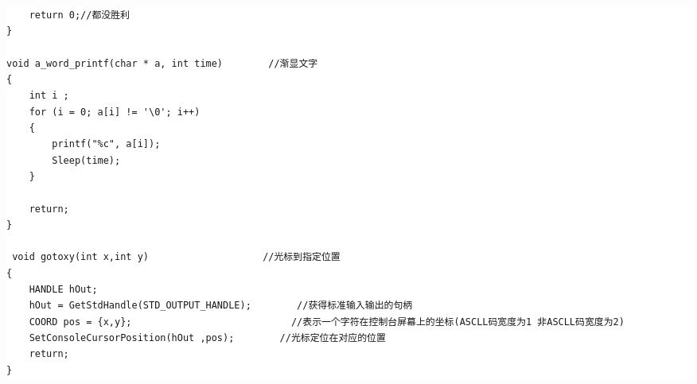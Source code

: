         return 0;//都没胜利 
    }
    
    void a_word_printf(char * a, int time)        //渐显文字
    {
        int i ;
        for (i = 0; a[i] != '\0'; i++)
        {
            printf("%c", a[i]);
            Sleep(time);
        }
    
        return;
    }
    
     void gotoxy(int x,int y)                    //光标到指定位置 
    {
        HANDLE hOut;
        hOut = GetStdHandle(STD_OUTPUT_HANDLE);        //获得标准输入输出的句柄
        COORD pos = {x,y};                            //表示一个字符在控制台屏幕上的坐标(ASCLL码宽度为1 非ASCLL码宽度为2)
        SetConsoleCursorPosition(hOut ,pos);        //光标定位在对应的位置    
        return;
    }

  

